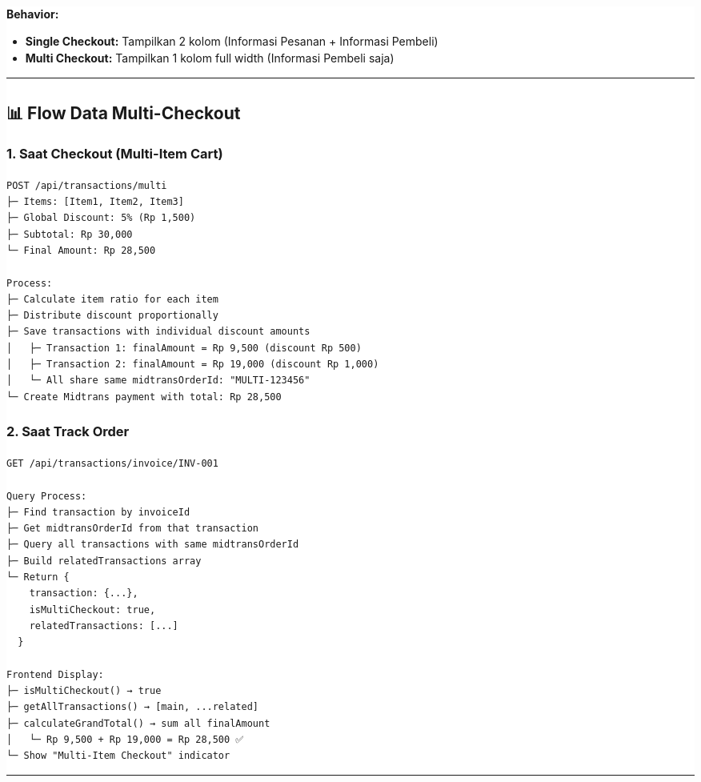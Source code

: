 **Behavior:**

- **Single Checkout:** Tampilkan 2 kolom (Informasi Pesanan + Informasi Pembeli)
- **Multi Checkout:** Tampilkan 1 kolom full width (Informasi Pembeli saja)

---

## 📊 Flow Data Multi-Checkout

### 1. **Saat Checkout (Multi-Item Cart)**

```
POST /api/transactions/multi
├─ Items: [Item1, Item2, Item3]
├─ Global Discount: 5% (Rp 1,500)
├─ Subtotal: Rp 30,000
└─ Final Amount: Rp 28,500

Process:
├─ Calculate item ratio for each item
├─ Distribute discount proportionally
├─ Save transactions with individual discount amounts
│   ├─ Transaction 1: finalAmount = Rp 9,500 (discount Rp 500)
│   ├─ Transaction 2: finalAmount = Rp 19,000 (discount Rp 1,000)
│   └─ All share same midtransOrderId: "MULTI-123456"
└─ Create Midtrans payment with total: Rp 28,500
```

### 2. **Saat Track Order**

```
GET /api/transactions/invoice/INV-001

Query Process:
├─ Find transaction by invoiceId
├─ Get midtransOrderId from that transaction
├─ Query all transactions with same midtransOrderId
├─ Build relatedTransactions array
└─ Return {
    transaction: {...},
    isMultiCheckout: true,
    relatedTransactions: [...]
  }

Frontend Display:
├─ isMultiCheckout() → true
├─ getAllTransactions() → [main, ...related]
├─ calculateGrandTotal() → sum all finalAmount
│   └─ Rp 9,500 + Rp 19,000 = Rp 28,500 ✅
└─ Show "Multi-Item Checkout" indicator
```

---
